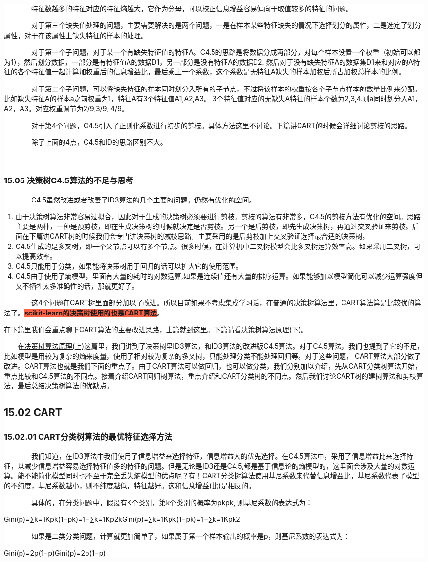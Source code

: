 
　　　　特征数越多的特征对应的特征熵越大，它作为分母，可以校正信息增益容易偏向于取值较多的特征的问题。

　　　　对于第三个缺失值处理的问题，主要需要解决的是两个问题，一是在样本某些特征缺失的情况下选择划分的属性，二是选定了划分属性，对于在该属性上缺失特征的样本的处理。

　　　　对于第一个子问题，对于某一个有缺失特征值的特征A。C4.5的思路是将数据分成两部分，对每个样本设置一个权重（初始可以都为1），然后划分数据，一部分是有特征值A的数据D1，另一部分是没有特征A的数据D2. 然后对于没有缺失特征A的数据集D1来和对应的A特征的各个特征值一起计算加权重后的信息增益比，最后乘上一个系数，这个系数是无特征A缺失的样本加权后所占加权总样本的比例。

　　　　对于第二个子问题，可以将缺失特征的样本同时划分入所有的子节点，不过将该样本的权重按各个子节点样本的数量比例来分配。比如缺失特征A的样本a之前权重为1，特征A有3个特征值A1,A2,A3。 3个特征值对应的无缺失A特征的样本个数为2,3,4.则a同时划分入A1，A2，A3。对应权重调节为2/9,3/9, 4/9。

 

　　　　对于第4个问题，C4.5引入了正则化系数进行初步的剪枝。具体方法这里不讨论。下篇讲CART的时候会详细讨论剪枝的思路。

　　　　除了上面的4点，C4.5和ID的思路区别不大。

　　　　

### 15.05 决策树C4.5算法的不足与思考

　　　　C4.5虽然改进或者改善了ID3算法的几个主要的问题，仍然有优化的空间。

1. 由于决策树算法非常容易过拟合，因此对于生成的决策树必须要进行剪枝。剪枝的算法有非常多，C4.5的剪枝方法有优化的空间。思路主要是两种，一种是预剪枝，即在生成决策树的时候就决定是否剪枝。另一个是后剪枝，即先生成决策树，再通过交叉验证来剪枝。后面在下篇讲CART树的时候我们会专门讲决策树的减枝思路，主要采用的是后剪枝加上交叉验证选择最合适的决策树。
2. C4.5生成的是多叉树，即一个父节点可以有多个节点。很多时候，在计算机中二叉树模型会比多叉树运算效率高。如果采用二叉树，可以提高效率。
3. C4.5只能用于分类，如果能将决策树用于回归的话可以扩大它的使用范围。
4. C4.5由于使用了熵模型，里面有大量的耗时的对数运算,如果是连续值还有大量的排序运算。如果能够加以模型简化可以减少运算强度但又不牺牲太多准确性的话，那就更好了。

　　　　这4个问题在CART树里面部分加以了改进。所以目前如果不考虑集成学习话，在普通的决策树算法里，CART算法算是比较优的算法了。<span style="font-weight:bold;background-color: Tomato">scikit-learn的决策树使用的也是CART算法</span>。

在下篇里我们会重点聊下CART算法的主要改进思路，上篇就到这里。下篇请看[决策树算法原理(下)](http://www.cnblogs.com/pinard/p/6053344.html)。

 　　在[决策树算法原理(上)](http://www.cnblogs.com/pinard/p/6050306.html)这篇里，我们讲到了决策树里ID3算法，和ID3算法的改进版C4.5算法。对于C4.5算法，我们也提到了它的不足，比如模型是用较为复杂的熵来度量，使用了相对较为复杂的多叉树，只能处理分类不能处理回归等。对于这些问题， CART算法大部分做了改进。CART算法也就是我们下面的重点了。由于CART算法可以做回归，也可以做分类，我们分别加以介绍，先从CART分类树算法开始，重点比较和C4.5算法的不同点。接着介绍CART回归树算法，重点介绍和CART分类树的不同点。然后我们讨论CART树的建树算法和剪枝算法，最后总结决策树算法的优缺点。

## 15.02 CART

### 15.02.01 CART分类树算法的最优特征选择方法

　　　　我们知道，在ID3算法中我们使用了信息增益来选择特征，信息增益大的优先选择。在C4.5算法中，采用了信息增益比来选择特征，以减少信息增益容易选择特征值多的特征的问题。但是无论是ID3还是C4.5,都是基于信息论的熵模型的，这里面会涉及大量的对数运算。能不能简化模型同时也不至于完全丢失熵模型的优点呢？有！CART分类树算法使用基尼系数来代替信息增益比，基尼系数代表了模型的不纯度，基尼系数越小，则不纯度越低，特征越好。这和信息增益(比)是相反的。

　　　　具体的，在分类问题中，假设有K个类别，第k个类别的概率为pkpk, 则基尼系数的表达式为：



Gini(p)=∑k=1Kpk(1−pk)=1−∑k=1Kp2kGini(p)=∑k=1Kpk(1−pk)=1−∑k=1Kpk2



　　　　如果是二类分类问题，计算就更加简单了，如果属于第一个样本输出的概率是p，则基尼系数的表达式为：



Gini(p)=2p(1−p)Gini(p)=2p(1−p)


